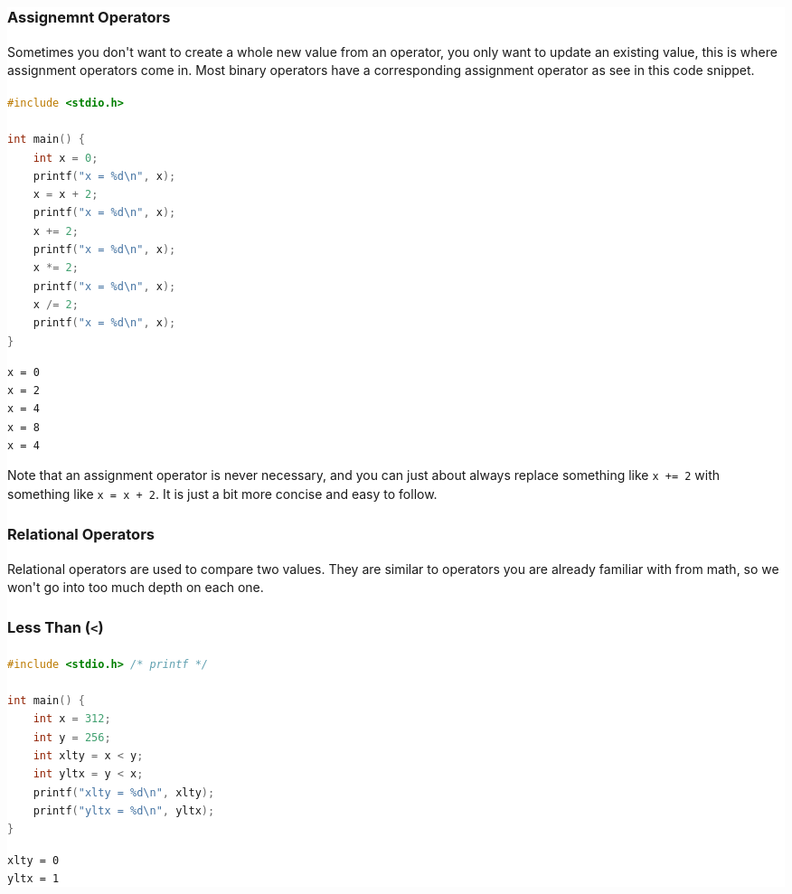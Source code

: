 ### Assignemnt Operators

Sometimes you don't want to create a whole new value from an operator, you
only want to update an existing value, this is where assignment operators
come in.  Most binary operators have a corresponding assignment operator as
see in this code snippet.

```c
#include <stdio.h>

int main() {
    int x = 0;
    printf("x = %d\n", x);
    x = x + 2;
    printf("x = %d\n", x);
    x += 2;
    printf("x = %d\n", x);
    x *= 2;
    printf("x = %d\n", x);
    x /= 2;
    printf("x = %d\n", x);
}
```
```
x = 0
x = 2
x = 4
x = 8
x = 4
```

Note that an assignment operator is never necessary, and you can just about
always replace something like `x += 2` with something like `x = x + 2`.  It
is just a bit more concise and easy to follow.

### Relational Operators

Relational operators are used to compare two values.  They are similar to 
operators you are already familiar with from math, so we won't go into too much
depth on each one.

### Less Than (`<`)

```c
#include <stdio.h> /* printf */

int main() {
    int x = 312;
    int y = 256;
    int xlty = x < y;
    int yltx = y < x;
    printf("xlty = %d\n", xlty);
    printf("yltx = %d\n", yltx);
}
```
```
xlty = 0
yltx = 1
```
